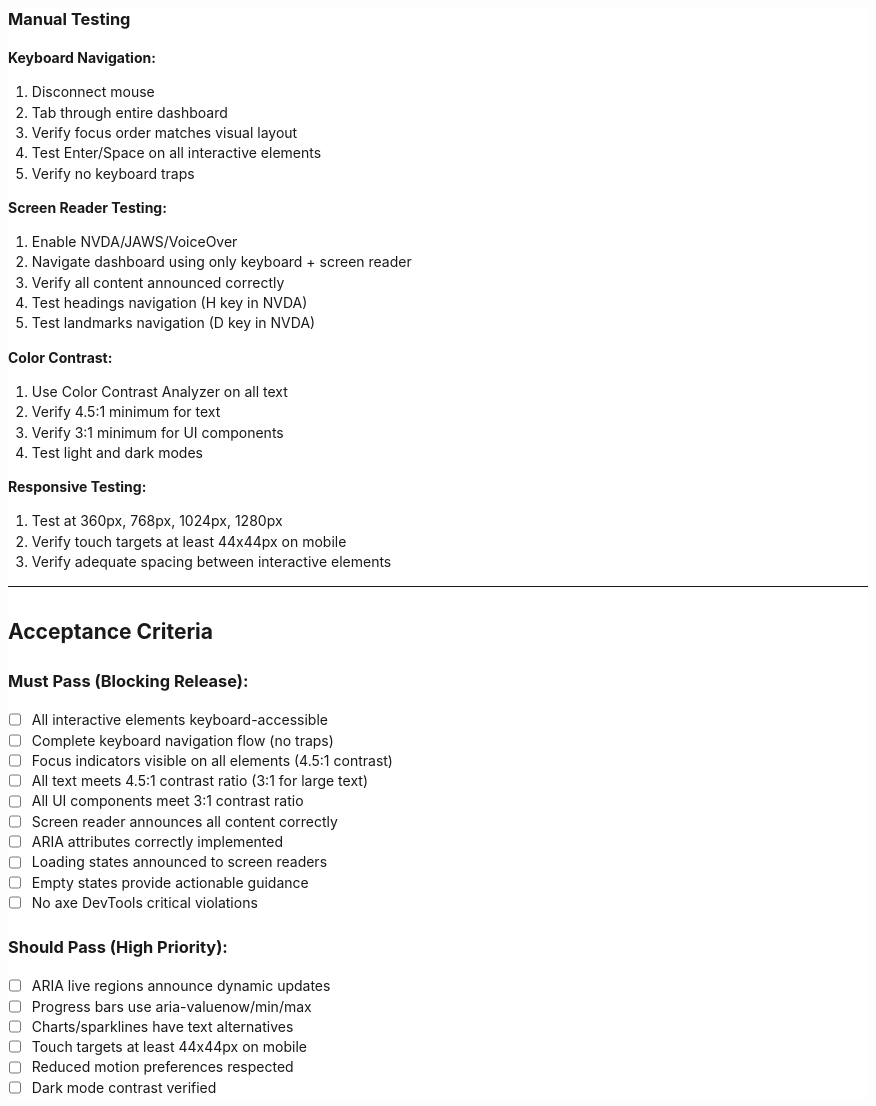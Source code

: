 ### Manual Testing

**Keyboard Navigation:**
1. Disconnect mouse
2. Tab through entire dashboard
3. Verify focus order matches visual layout
4. Test Enter/Space on all interactive elements
5. Verify no keyboard traps

**Screen Reader Testing:**
1. Enable NVDA/JAWS/VoiceOver
2. Navigate dashboard using only keyboard + screen reader
3. Verify all content announced correctly
4. Test headings navigation (H key in NVDA)
5. Test landmarks navigation (D key in NVDA)

**Color Contrast:**
1. Use Color Contrast Analyzer on all text
2. Verify 4.5:1 minimum for text
3. Verify 3:1 minimum for UI components
4. Test light and dark modes

**Responsive Testing:**
1. Test at 360px, 768px, 1024px, 1280px
2. Verify touch targets at least 44x44px on mobile
3. Verify adequate spacing between interactive elements

---

## Acceptance Criteria

### Must Pass (Blocking Release):

- [ ] All interactive elements keyboard-accessible
- [ ] Complete keyboard navigation flow (no traps)
- [ ] Focus indicators visible on all elements (4.5:1 contrast)
- [ ] All text meets 4.5:1 contrast ratio (3:1 for large text)
- [ ] All UI components meet 3:1 contrast ratio
- [ ] Screen reader announces all content correctly
- [ ] ARIA attributes correctly implemented
- [ ] Loading states announced to screen readers
- [ ] Empty states provide actionable guidance
- [ ] No axe DevTools critical violations

### Should Pass (High Priority):

- [ ] ARIA live regions announce dynamic updates
- [ ] Progress bars use aria-valuenow/min/max
- [ ] Charts/sparklines have text alternatives
- [ ] Touch targets at least 44x44px on mobile
- [ ] Reduced motion preferences respected
- [ ] Dark mode contrast verified
